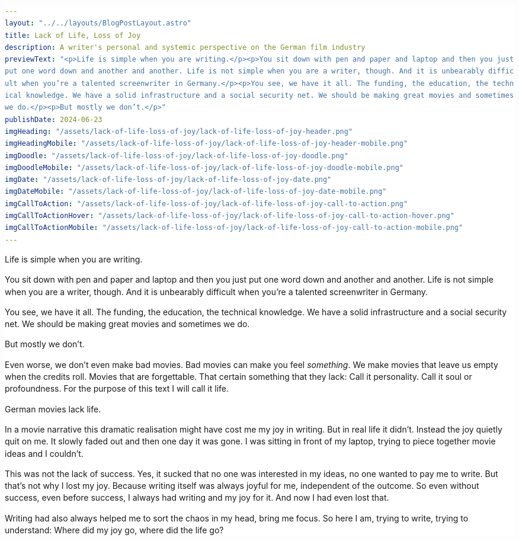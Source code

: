 ```yaml
---
layout: "../../layouts/BlogPostLayout.astro"
title: Lack of Life, Loss of Joy
description: A writer's personal and systemic perspective on the German film industry
previewText: "<p>Life is simple when you are writing.</p><p>You sit down with pen and paper and laptop and then you just put one word down and another and another. Life is not simple when you are a writer, though. And it is unbearably difficult when you’re a talented screenwriter in Germany.</p><p>You see, we have it all. The funding, the education, the technical knowledge. We have a solid infrastructure and a social security net. We should be making great movies and sometimes we do.</p><p>But mostly we don’t.</p>"
publishDate: 2024-06-23
imgHeading: "/assets/lack-of-life-loss-of-joy/lack-of-life-loss-of-joy-header.png"
imgHeadingMobile: "/assets/lack-of-life-loss-of-joy/lack-of-life-loss-of-joy-header-mobile.png"
imgDoodle: "/assets/lack-of-life-loss-of-joy/lack-of-life-loss-of-joy-doodle.png"
imgDoodleMobile: "/assets/lack-of-life-loss-of-joy/lack-of-life-loss-of-joy-doodle-mobile.png"
imgDate: "/assets/lack-of-life-loss-of-joy/lack-of-life-loss-of-joy-date.png"
imgDateMobile: "/assets/lack-of-life-loss-of-joy/lack-of-life-loss-of-joy-date-mobile.png"
imgCallToAction: "/assets/lack-of-life-loss-of-joy/lack-of-life-loss-of-joy-call-to-action.png"
imgCallToActionHover: "/assets/lack-of-life-loss-of-joy/lack-of-life-loss-of-joy-call-to-action-hover.png"
imgCallToActionMobile: "/assets/lack-of-life-loss-of-joy/lack-of-life-loss-of-joy-call-to-action-mobile.png"
---
```


Life is simple when you are writing.

You sit down with pen and paper and laptop and then you just put one word down and another and another. Life is not simple when you are a writer, though. And it is unbearably difficult when you’re a talented screenwriter in Germany.

You see, we have it all. The funding, the education, the technical knowledge. We have a solid infrastructure and a social security net. We should be making great movies and sometimes we do.

But mostly we don’t.

Even worse, we don’t even make bad movies. Bad movies can make you feel _something_. We make movies that leave us empty when the credits roll. Movies that are forgettable. That certain something that they lack: Call it personality. Call it soul or profoundness. For the purpose of this text I will call it life.

German movies lack life.

In a movie narrative this dramatic realisation might have cost me my joy in writing. But in real life it didn’t. Instead the joy quietly quit on me. It slowly faded out and then one day it was gone. I was sitting in front of my laptop, trying to piece together movie ideas and I couldn’t. 

This was not the lack of success. Yes, it sucked that no one was interested in my ideas, no one wanted to pay me to write. But that’s not why I lost my joy. Because writing itself was always joyful for me, independent of the outcome. So even without success, even before success, I always had writing and my joy for it. And now I had even lost that.

Writing had also always helped me to sort the chaos in my head, bring me focus. So here I am, trying to write, trying to understand: Where did my joy go, where did the life go?
